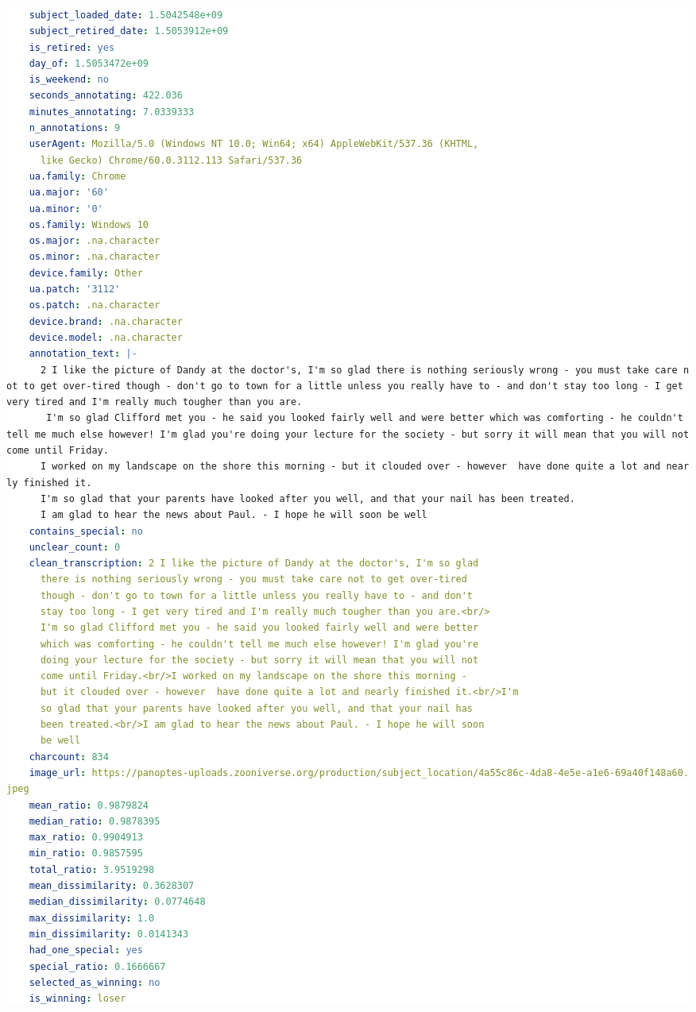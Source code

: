 ```yaml
    subject_loaded_date: 1.5042548e+09
    subject_retired_date: 1.5053912e+09
    is_retired: yes
    day_of: 1.5053472e+09
    is_weekend: no
    seconds_annotating: 422.036
    minutes_annotating: 7.0339333
    n_annotations: 9
    userAgent: Mozilla/5.0 (Windows NT 10.0; Win64; x64) AppleWebKit/537.36 (KHTML,
      like Gecko) Chrome/60.0.3112.113 Safari/537.36
    ua.family: Chrome
    ua.major: '60'
    ua.minor: '0'
    os.family: Windows 10
    os.major: .na.character
    os.minor: .na.character
    device.family: Other
    ua.patch: '3112'
    os.patch: .na.character
    device.brand: .na.character
    device.model: .na.character
    annotation_text: |-
      2 I like the picture of Dandy at the doctor's, I'm so glad there is nothing seriously wrong - you must take care not to get over-tired though - don't go to town for a little unless you really have to - and don't stay too long - I get very tired and I'm really much tougher than you are.
       I'm so glad Clifford met you - he said you looked fairly well and were better which was comforting - he couldn't tell me much else however! I'm glad you're doing your lecture for the society - but sorry it will mean that you will not come until Friday.
      I worked on my landscape on the shore this morning - but it clouded over - however  have done quite a lot and nearly finished it.
      I'm so glad that your parents have looked after you well, and that your nail has been treated.
      I am glad to hear the news about Paul. - I hope he will soon be well
    contains_special: no
    unclear_count: 0
    clean_transcription: 2 I like the picture of Dandy at the doctor's, I'm so glad
      there is nothing seriously wrong - you must take care not to get over-tired
      though - don't go to town for a little unless you really have to - and don't
      stay too long - I get very tired and I'm really much tougher than you are.<br/>
      I'm so glad Clifford met you - he said you looked fairly well and were better
      which was comforting - he couldn't tell me much else however! I'm glad you're
      doing your lecture for the society - but sorry it will mean that you will not
      come until Friday.<br/>I worked on my landscape on the shore this morning -
      but it clouded over - however  have done quite a lot and nearly finished it.<br/>I'm
      so glad that your parents have looked after you well, and that your nail has
      been treated.<br/>I am glad to hear the news about Paul. - I hope he will soon
      be well
    charcount: 834
    image_url: https://panoptes-uploads.zooniverse.org/production/subject_location/4a55c86c-4da8-4e5e-a1e6-69a40f148a60.jpeg
    mean_ratio: 0.9879824
    median_ratio: 0.9878395
    max_ratio: 0.9904913
    min_ratio: 0.9857595
    total_ratio: 3.9519298
    mean_dissimilarity: 0.3628307
    median_dissimilarity: 0.0774648
    max_dissimilarity: 1.0
    min_dissimilarity: 0.0141343
    had_one_special: yes
    special_ratio: 0.1666667
    selected_as_winning: no
    is_winning: loser
```